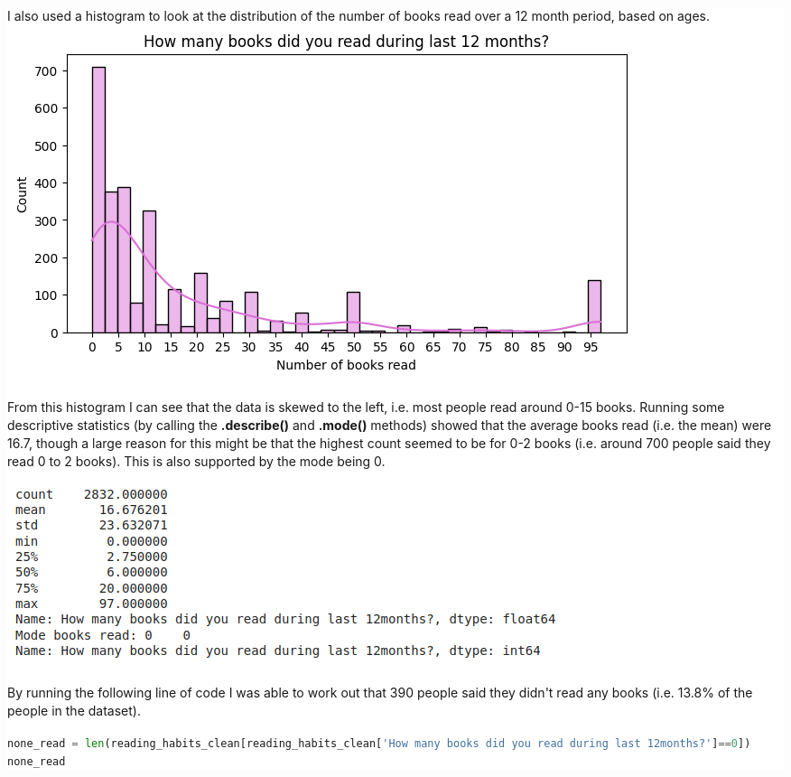 
I also used a histogram to look at the distribution of the number of books read over a 12 month period, based on ages. 
![screen reader text](histogram-2.png "histogram: no. books read x age, sample size of 2832") 


From this histogram I can see that the data is skewed to the left, i.e. most people read around 0-15 books.
Running some descriptive statistics (by calling the **.describe()** and **.mode()** methods) showed that the average books read (i.e. the mean) were 16.7, though a large reason for this might be that the highest count seemed to be for 0-2 books (i.e. around 700 people said they read 0 to 2 books). This is also supported by the mode being 0.

![screen reader text](screenshot-4.png "reading_habits_clean['Age'].describe()") 

By running the following line of code I was able to work out that 390 people said they didn't read any books (i.e. 13.8% of the people in the dataset).
```python
none_read = len(reading_habits_clean[reading_habits_clean['How many books did you read during last 12months?']==0])
none_read
```
